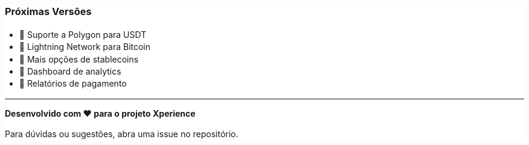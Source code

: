 ### Próximas Versões
- 🔄 Suporte a Polygon para USDT
- 🔄 Lightning Network para Bitcoin
- 🔄 Mais opções de stablecoins
- 🔄 Dashboard de analytics
- 🔄 Relatórios de pagamento

---

**Desenvolvido com ❤️ para o projeto Xperience**

Para dúvidas ou sugestões, abra uma issue no repositório.
